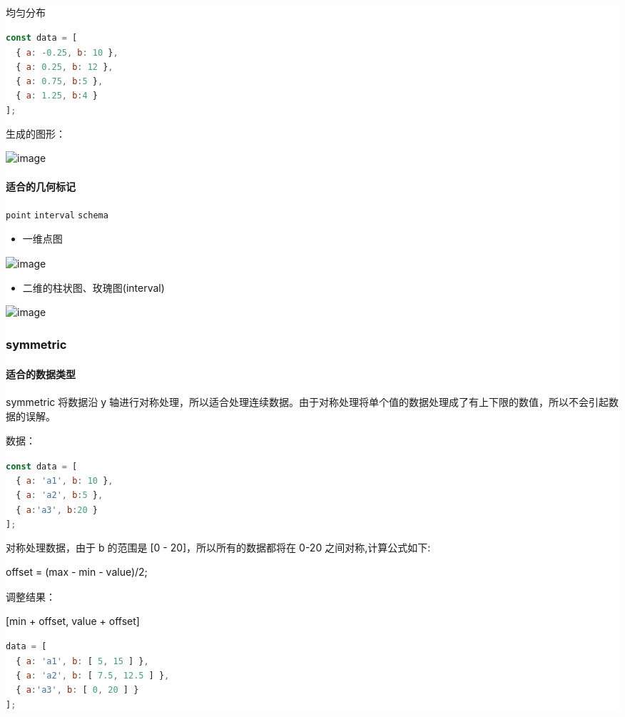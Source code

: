 均匀分布

```js
const data = [
  { a: -0.25, b: 10 },
  { a: 0.25, b: 12 },
  { a: 0.75, b:5 },
  { a: 1.25, b:4 }
];
```

生成的图形：

![image](https://zos.alipayobjects.com/basement/skylark/0ad6383d14791780408214082d7559/attach/4080/900/image.png)

#### 适合的几何标记

`point` `interval` `schema`

* 一维点图

![image](https://zos.alipayobjects.com/basement/skylark/0ad6383d14791780586804104d7559/attach/4080/900/image.png)

* 二维的柱状图、玫瑰图(interval)

![image](https://zos.alipayobjects.com/basement/skylark/0ad680ae14791780727132919d17cd/attach/4080/900/image.png)

### symmetric

#### 适合的数据类型

symmetric 将数据沿 y 轴进行对称处理，所以适合处理连续数据。由于对称处理将单个值的数据处理成了有上下限的数值，所以不会引起数据的误解。

数据：

```js
const data = [
  { a: 'a1', b: 10 },
  { a: 'a2', b:5 },
  { a:'a3', b:20 }
];
```

对称处理数据，由于 b 的范围是 [0 - 20]，所以所有的数据都将在 0-20 之间对称,计算公式如下:

offset = (max - min - value)/2;

调整结果：

[min + offset, value + offset]

```js
data = [
  { a: 'a1', b: [ 5, 15 ] },
  { a: 'a2', b: [ 7.5, 12.5 ] },
  { a:'a3', b: [ 0, 20 ] }
];
```
